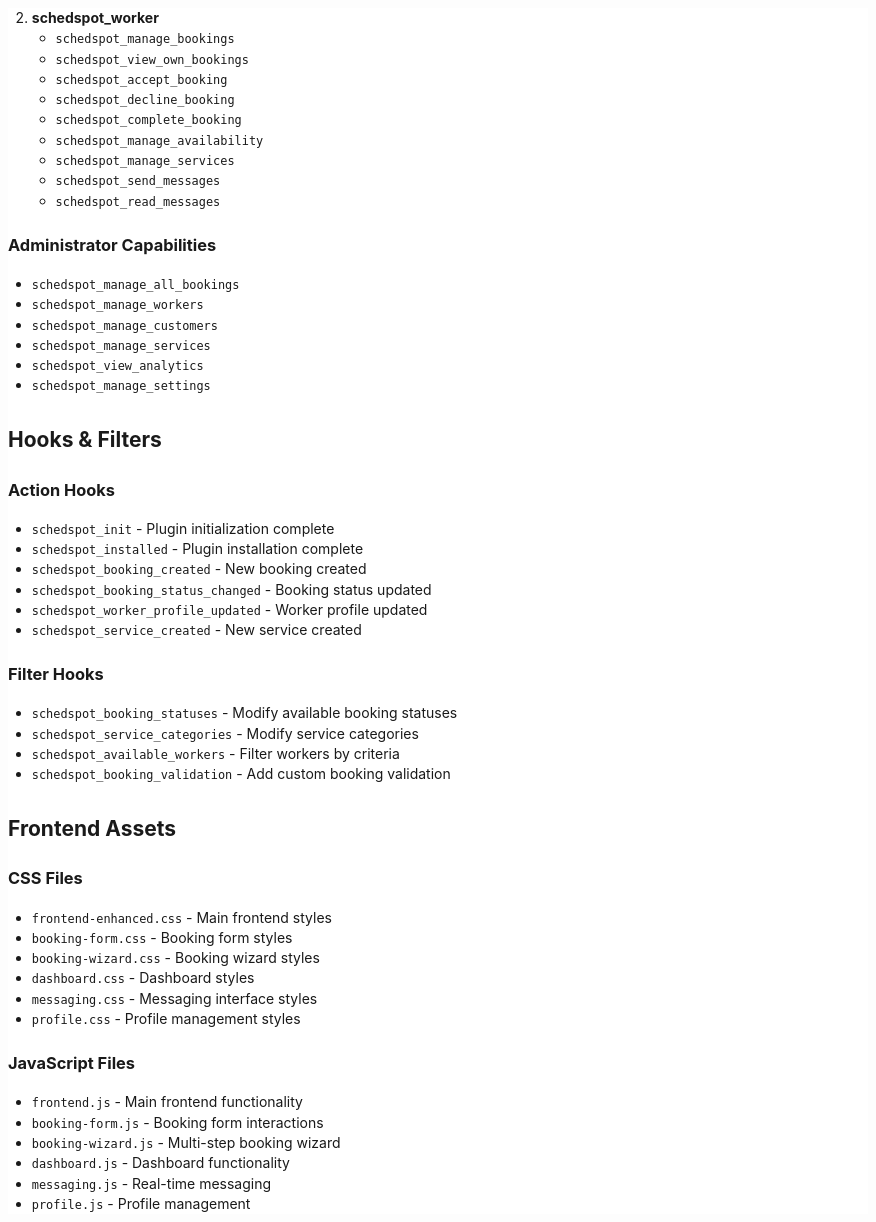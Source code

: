 2. **schedspot_worker**
   - `schedspot_manage_bookings`
   - `schedspot_view_own_bookings`
   - `schedspot_accept_booking`
   - `schedspot_decline_booking`
   - `schedspot_complete_booking`
   - `schedspot_manage_availability`
   - `schedspot_manage_services`
   - `schedspot_send_messages`
   - `schedspot_read_messages`

### Administrator Capabilities
- `schedspot_manage_all_bookings`
- `schedspot_manage_workers`
- `schedspot_manage_customers`
- `schedspot_manage_services`
- `schedspot_view_analytics`
- `schedspot_manage_settings`

## Hooks & Filters

### Action Hooks
- `schedspot_init` - Plugin initialization complete
- `schedspot_installed` - Plugin installation complete
- `schedspot_booking_created` - New booking created
- `schedspot_booking_status_changed` - Booking status updated
- `schedspot_worker_profile_updated` - Worker profile updated
- `schedspot_service_created` - New service created

### Filter Hooks
- `schedspot_booking_statuses` - Modify available booking statuses
- `schedspot_service_categories` - Modify service categories
- `schedspot_available_workers` - Filter workers by criteria
- `schedspot_booking_validation` - Add custom booking validation

## Frontend Assets

### CSS Files
- `frontend-enhanced.css` - Main frontend styles
- `booking-form.css` - Booking form styles
- `booking-wizard.css` - Booking wizard styles
- `dashboard.css` - Dashboard styles
- `messaging.css` - Messaging interface styles
- `profile.css` - Profile management styles

### JavaScript Files
- `frontend.js` - Main frontend functionality
- `booking-form.js` - Booking form interactions
- `booking-wizard.js` - Multi-step booking wizard
- `dashboard.js` - Dashboard functionality
- `messaging.js` - Real-time messaging
- `profile.js` - Profile management
